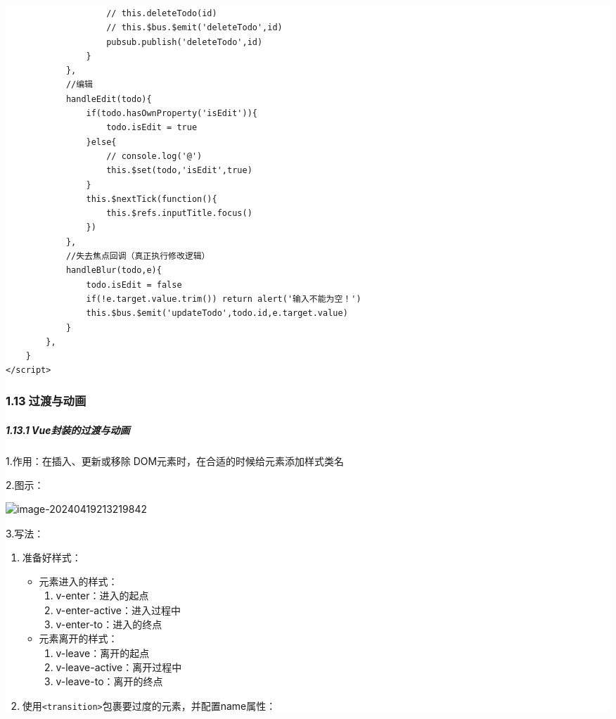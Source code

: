 ```vue
					// this.deleteTodo(id)
					// this.$bus.$emit('deleteTodo',id)
					pubsub.publish('deleteTodo',id)
				}
			},
			//编辑
			handleEdit(todo){
				if(todo.hasOwnProperty('isEdit')){
					todo.isEdit = true
				}else{
					// console.log('@')
					this.$set(todo,'isEdit',true)
				}
				this.$nextTick(function(){
					this.$refs.inputTitle.focus()
				})
			},
			//失去焦点回调（真正执行修改逻辑）
			handleBlur(todo,e){
				todo.isEdit = false
				if(!e.target.value.trim()) return alert('输入不能为空！')
				this.$bus.$emit('updateTodo',todo.id,e.target.value)
			}
		},
	}
</script>
```

### 1.13 过渡与动画

#####  1.13.1 Vue封装的过渡与动画

1.作用：在插入、更新或移除 DOM元素时，在合适的时候给元素添加样式类名

2.图示：

![image-20240419213219842](https://cdn.jsdelivr.net/gh/Li-ShiLin/images/vue/202405130005646.png)

3.写法：

1. 准备好样式：

   - 元素进入的样式：
     1. v-enter：进入的起点
     2. v-enter-active：进入过程中
     3. v-enter-to：进入的终点
   - 元素离开的样式：
     1. v-leave：离开的起点
     2. v-leave-active：离开过程中
     3. v-leave-to：离开的终点

2. 使用```<transition>```包裹要过度的元素，并配置name属性：

